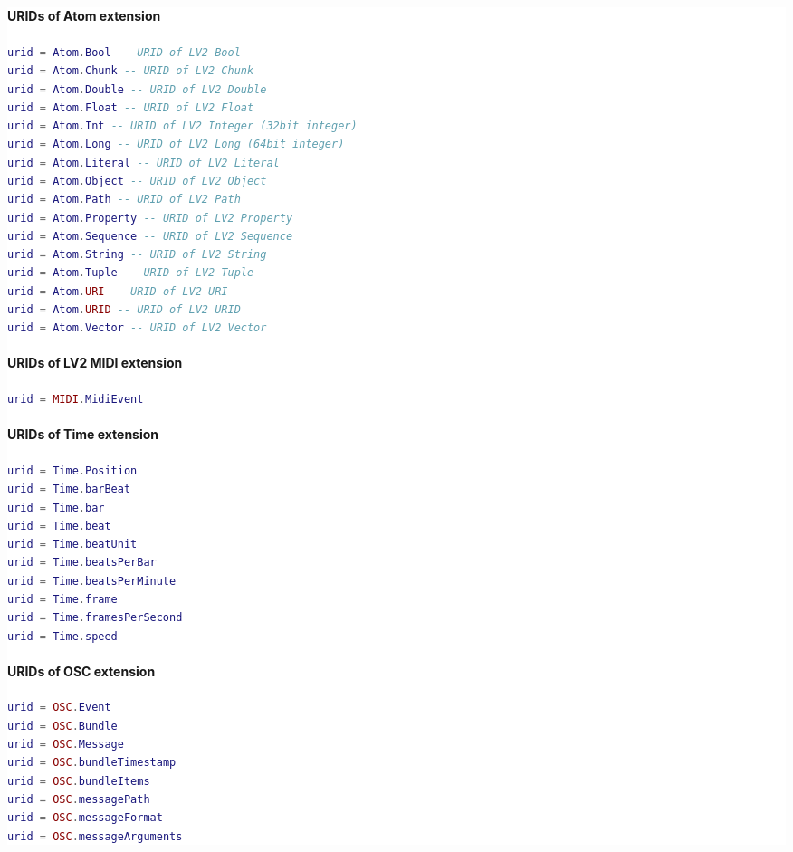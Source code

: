 #### URIDs of Atom extension

``` lua
urid = Atom.Bool -- URID of LV2 Bool
urid = Atom.Chunk -- URID of LV2 Chunk
urid = Atom.Double -- URID of LV2 Double
urid = Atom.Float -- URID of LV2 Float
urid = Atom.Int -- URID of LV2 Integer (32bit integer)
urid = Atom.Long -- URID of LV2 Long (64bit integer)
urid = Atom.Literal -- URID of LV2 Literal
urid = Atom.Object -- URID of LV2 Object
urid = Atom.Path -- URID of LV2 Path
urid = Atom.Property -- URID of LV2 Property
urid = Atom.Sequence -- URID of LV2 Sequence
urid = Atom.String -- URID of LV2 String
urid = Atom.Tuple -- URID of LV2 Tuple
urid = Atom.URI -- URID of LV2 URI
urid = Atom.URID -- URID of LV2 URID
urid = Atom.Vector -- URID of LV2 Vector
```

#### URIDs of LV2 MIDI extension

``` lua
urid = MIDI.MidiEvent
```

#### URIDs of Time extension

``` lua
urid = Time.Position
urid = Time.barBeat
urid = Time.bar
urid = Time.beat
urid = Time.beatUnit
urid = Time.beatsPerBar
urid = Time.beatsPerMinute
urid = Time.frame
urid = Time.framesPerSecond
urid = Time.speed
```

#### URIDs of OSC extension

``` lua
urid = OSC.Event
urid = OSC.Bundle
urid = OSC.Message
urid = OSC.bundleTimestamp
urid = OSC.bundleItems
urid = OSC.messagePath
urid = OSC.messageFormat
urid = OSC.messageArguments
```
